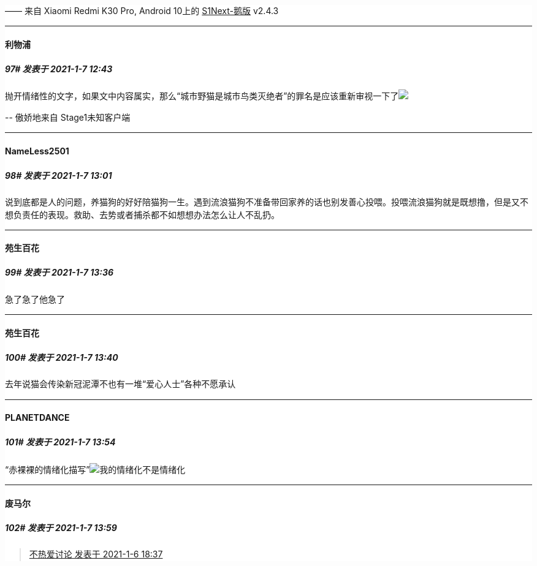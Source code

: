 —— 来自 Xiaomi Redmi K30 Pro, Android 10上的 [S1Next-鹅版](https://github.com/ykrank/S1-Next/releases) v2.4.3


-----

####  利物浦  
##### 97#       发表于 2021-1-7 12:43


抛开情绪性的文字，如果文中内容属实，那么“城市野猫是城市鸟类灭绝者”的罪名是应该重新审视一下了<img src="https://static.saraba1st.com/image/smiley/face2017/007.png" referrerpolicy="no-referrer">

 -- 傲娇地来自 Stage1未知客户端


-----

####  NameLess2501  
##### 98#       发表于 2021-1-7 13:01


说到底都是人的问题，养猫狗的好好陪猫狗一生。遇到流浪猫狗不准备带回家养的话也别发善心投喂。投喂流浪猫狗就是既想撸，但是又不想负责任的表现。救助、去势或者捕杀都不如想想办法怎么让人不乱扔。


-----

####  苑生百花  
##### 99#       发表于 2021-1-7 13:36


急了急了他急了


-----

####  苑生百花  
##### 100#       发表于 2021-1-7 13:40


去年说猫会传染新冠泥潭不也有一堆“爱心人士”各种不愿承认


-----

####  PLANETDANCE  
##### 101#       发表于 2021-1-7 13:54


“赤裸裸的情绪化描写”<img src="https://static.saraba1st.com/image/smiley/face2017/067.png" referrerpolicy="no-referrer">我的情绪化不是情绪化


-----

####  废马尔  
##### 102#       发表于 2021-1-7 13:59


<blockquote><a href="httphttps://bbs.saraba1st.com/2b/forum.php?mod=redirect&amp;goto=findpost&amp;pid=49957666&amp;ptid=1981480" target="_blank">不热爱讨论 发表于 2021-1-6 18:37</a>
